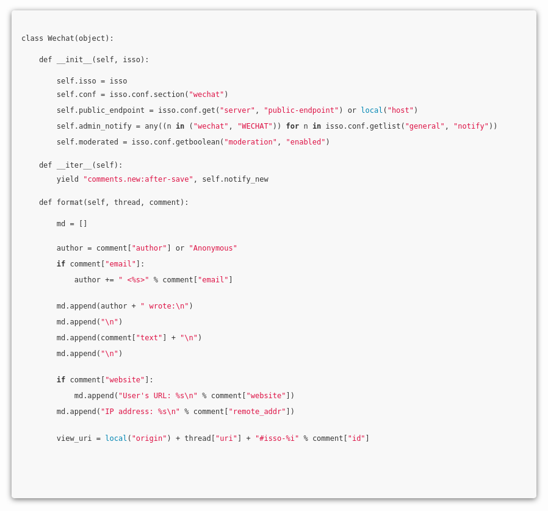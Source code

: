 <pre class="custom" data-tool="mdnice编辑器" style="margin-top: 10px; margin-bottom: 10px; border-radius: 5px; box-shadow: rgba(0, 0, 0, 0.55) 0px 2px 10px;"><span style="display: block; background: url(https://files.mdnice.com/point.png); height: 30px; width: 100%; background-size: 40px; background-repeat: no-repeat; background-color: #f8f8f8; margin-bottom: -7px; border-radius: 5px; background-position: 10px 10px;"></span><code class="hljs" style="overflow-x: auto; padding: 16px; color: #333; display: -webkit-box; font-family: Operator Mono, Consolas, Monaco, Menlo, monospace; font-size: 12px; -webkit-overflow-scrolling: touch; letter-spacing: 0px; padding-top: 15px; background: #f8f8f8; border-radius: 5px;">class&nbsp;Wechat(object):<br><br>&nbsp;&nbsp;&nbsp;&nbsp;def&nbsp;__init__(self,&nbsp;isso):<br><br>&nbsp;&nbsp;&nbsp;&nbsp;&nbsp;&nbsp;&nbsp;&nbsp;self.isso&nbsp;=&nbsp;isso<br>&nbsp;&nbsp;&nbsp;&nbsp;&nbsp;&nbsp;&nbsp;&nbsp;self.conf&nbsp;=&nbsp;isso.conf.section(<span class="hljs-string" style="color: #d14; line-height: 26px;">"wechat"</span>)<br>&nbsp;&nbsp;&nbsp;&nbsp;&nbsp;&nbsp;&nbsp;&nbsp;self.public_endpoint&nbsp;=&nbsp;isso.conf.get(<span class="hljs-string" style="color: #d14; line-height: 26px;">"server"</span>,&nbsp;<span class="hljs-string" style="color: #d14; line-height: 26px;">"public-endpoint"</span>)&nbsp;or&nbsp;<span class="hljs-built_in" style="color: #0086b3; line-height: 26px;">local</span>(<span class="hljs-string" style="color: #d14; line-height: 26px;">"host"</span>)<br>&nbsp;&nbsp;&nbsp;&nbsp;&nbsp;&nbsp;&nbsp;&nbsp;self.admin_notify&nbsp;=&nbsp;any((n&nbsp;<span class="hljs-keyword" style="color: #333; font-weight: bold; line-height: 26px;">in</span>&nbsp;(<span class="hljs-string" style="color: #d14; line-height: 26px;">"wechat"</span>,&nbsp;<span class="hljs-string" style="color: #d14; line-height: 26px;">"WECHAT"</span>))&nbsp;<span class="hljs-keyword" style="color: #333; font-weight: bold; line-height: 26px;">for</span>&nbsp;n&nbsp;<span class="hljs-keyword" style="color: #333; font-weight: bold; line-height: 26px;">in</span>&nbsp;isso.conf.getlist(<span class="hljs-string" style="color: #d14; line-height: 26px;">"general"</span>,&nbsp;<span class="hljs-string" style="color: #d14; line-height: 26px;">"notify"</span>))<br>&nbsp;&nbsp;&nbsp;&nbsp;&nbsp;&nbsp;&nbsp;&nbsp;self.moderated&nbsp;=&nbsp;isso.conf.getboolean(<span class="hljs-string" style="color: #d14; line-height: 26px;">"moderation"</span>,&nbsp;<span class="hljs-string" style="color: #d14; line-height: 26px;">"enabled"</span>)<br><br>&nbsp;&nbsp;&nbsp;&nbsp;def&nbsp;__iter__(self):<br>&nbsp;&nbsp;&nbsp;&nbsp;&nbsp;&nbsp;&nbsp;&nbsp;yield&nbsp;<span class="hljs-string" style="color: #d14; line-height: 26px;">"comments.new:after-save"</span>,&nbsp;self.notify_new<br><br>&nbsp;&nbsp;&nbsp;&nbsp;def&nbsp;format(self,&nbsp;thread,&nbsp;comment):<br><br>&nbsp;&nbsp;&nbsp;&nbsp;&nbsp;&nbsp;&nbsp;&nbsp;md&nbsp;=&nbsp;[]<br><br>&nbsp;&nbsp;&nbsp;&nbsp;&nbsp;&nbsp;&nbsp;&nbsp;author&nbsp;=&nbsp;comment[<span class="hljs-string" style="color: #d14; line-height: 26px;">"author"</span>]&nbsp;or&nbsp;<span class="hljs-string" style="color: #d14; line-height: 26px;">"Anonymous"</span><br>&nbsp;&nbsp;&nbsp;&nbsp;&nbsp;&nbsp;&nbsp;&nbsp;<span class="hljs-keyword" style="color: #333; font-weight: bold; line-height: 26px;">if</span>&nbsp;comment[<span class="hljs-string" style="color: #d14; line-height: 26px;">"email"</span>]:<br>&nbsp;&nbsp;&nbsp;&nbsp;&nbsp;&nbsp;&nbsp;&nbsp;&nbsp;&nbsp;&nbsp;&nbsp;author&nbsp;+=&nbsp;<span class="hljs-string" style="color: #d14; line-height: 26px;">"&nbsp;&lt;%s&gt;"</span>&nbsp;%&nbsp;comment[<span class="hljs-string" style="color: #d14; line-height: 26px;">"email"</span>]<br><br>&nbsp;&nbsp;&nbsp;&nbsp;&nbsp;&nbsp;&nbsp;&nbsp;md.append(author&nbsp;+&nbsp;<span class="hljs-string" style="color: #d14; line-height: 26px;">"&nbsp;wrote:\n"</span>)<br>&nbsp;&nbsp;&nbsp;&nbsp;&nbsp;&nbsp;&nbsp;&nbsp;md.append(<span class="hljs-string" style="color: #d14; line-height: 26px;">"\n"</span>)<br>&nbsp;&nbsp;&nbsp;&nbsp;&nbsp;&nbsp;&nbsp;&nbsp;md.append(comment[<span class="hljs-string" style="color: #d14; line-height: 26px;">"text"</span>]&nbsp;+&nbsp;<span class="hljs-string" style="color: #d14; line-height: 26px;">"\n"</span>)<br>&nbsp;&nbsp;&nbsp;&nbsp;&nbsp;&nbsp;&nbsp;&nbsp;md.append(<span class="hljs-string" style="color: #d14; line-height: 26px;">"\n"</span>)<br><br>&nbsp;&nbsp;&nbsp;&nbsp;&nbsp;&nbsp;&nbsp;&nbsp;<span class="hljs-keyword" style="color: #333; font-weight: bold; line-height: 26px;">if</span>&nbsp;comment[<span class="hljs-string" style="color: #d14; line-height: 26px;">"website"</span>]:<br>&nbsp;&nbsp;&nbsp;&nbsp;&nbsp;&nbsp;&nbsp;&nbsp;&nbsp;&nbsp;&nbsp;&nbsp;md.append(<span class="hljs-string" style="color: #d14; line-height: 26px;">"User's&nbsp;URL:&nbsp;%s\n"</span>&nbsp;%&nbsp;comment[<span class="hljs-string" style="color: #d14; line-height: 26px;">"website"</span>])<br>&nbsp;&nbsp;&nbsp;&nbsp;&nbsp;&nbsp;&nbsp;&nbsp;md.append(<span class="hljs-string" style="color: #d14; line-height: 26px;">"IP&nbsp;address:&nbsp;%s\n"</span>&nbsp;%&nbsp;comment[<span class="hljs-string" style="color: #d14; line-height: 26px;">"remote_addr"</span>])<br><br>&nbsp;&nbsp;&nbsp;&nbsp;&nbsp;&nbsp;&nbsp;&nbsp;view_uri&nbsp;=&nbsp;<span class="hljs-built_in" style="color: #0086b3; line-height: 26px;">local</span>(<span class="hljs-string" style="color: #d14; line-height: 26px;">"origin"</span>)&nbsp;+&nbsp;thread[<span class="hljs-string" style="color: #d14; line-height: 26px;">"uri"</span>]&nbsp;+&nbsp;<span class="hljs-string" style="color: #d14; line-height: 26px;">"#isso-%i"</span>&nbsp;%&nbsp;comment[<span class="hljs-string" style="color: #d14; line-height: 26px;">"id"</span>]<br>&nbsp;&nbsp;&nbsp;&nbsp;&nbsp;&nbsp;&nbsp;&nbsp;
